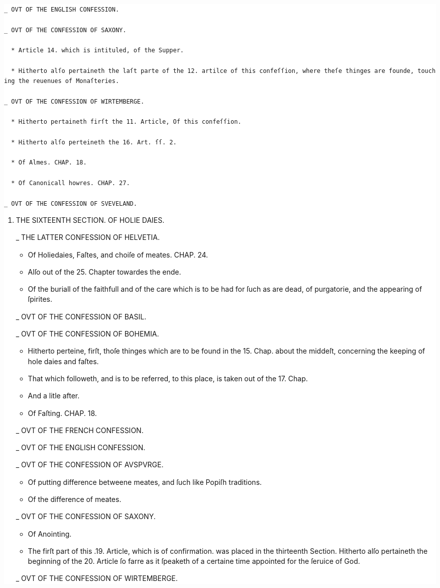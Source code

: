     _ OVT OF THE ENGLISH CONFESSION.

    _ OVT OF THE CONFESSION OF SAXONY.

      * Article 14. which is intituled, of the Supper.

      * Hitherto alſo pertaineth the laſt parte of the 12. artilce of this confeſſion, where theſe thinges are founde, touching the reuenues of Monaſteries.

    _ OVT OF THE CONFESSION OF WIRTEMBERGE.

      * Hitherto pertaineth firſt the 11. Article, Of this confeſſion.

      * Hitherto alſo perteineth the 16. Art. ſſ. 2.

      * Of Almes. CHAP. 18.

      * Of Canonicall howres. CHAP. 27.

    _ OVT OF THE CONFESSION OF SVEVELAND.

1. THE SIXTEENTH SECTION. OF HOLIE DAIES.

    _ THE LATTER CONFESSION OF HELVETIA.

      * Of Holiedaies, Faſtes, and choiſe of meates. CHAP. 24.

      * Alſo out of the 25. Chapter towardes the ende.

      * Of the buriall of the faithfull and of the care which is to be had for ſuch as are dead, of purgatorie, and the appearing of ſpirites.

    _ OVT OF THE CONFESSION OF BASIL.

    _ OVT OF THE CONFESSION OF BOHEMIA.

      * Hitherto perteine, firſt, thoſe thinges which are to be found in the 15. Chap. about the middeſt, concerning the keeping of hole daies and faſtes.

      * That which followeth, and is to be referred, to this place, is taken out of the 17. Chap.

      * And a litle after.

      * Of Faſting. CHAP. 18.

    _ OVT OF THE FRENCH CONFESSION.

    _ OVT OF THE ENGLISH CONFESSION.

    _ OVT OF THE CONFESSION OF AVSPVRGE.

      * Of putting difference betweene meates, and ſuch like Popiſh traditions.

      * Of the difference of meates.

    _ OVT OF THE CONFESSION OF SAXONY.

      * Of Anointing.

      * The firſt part of this .19. Article, which is of confirmation. was placed in the thirteenth Section. Hitherto alſo pertaineth the beginning of the 20. Article ſo farre as it ſpeaketh of a certaine time appointed for the ſeruice of God.

    _ OVT OF THE CONFESSION OF WIRTEMBERGE.
